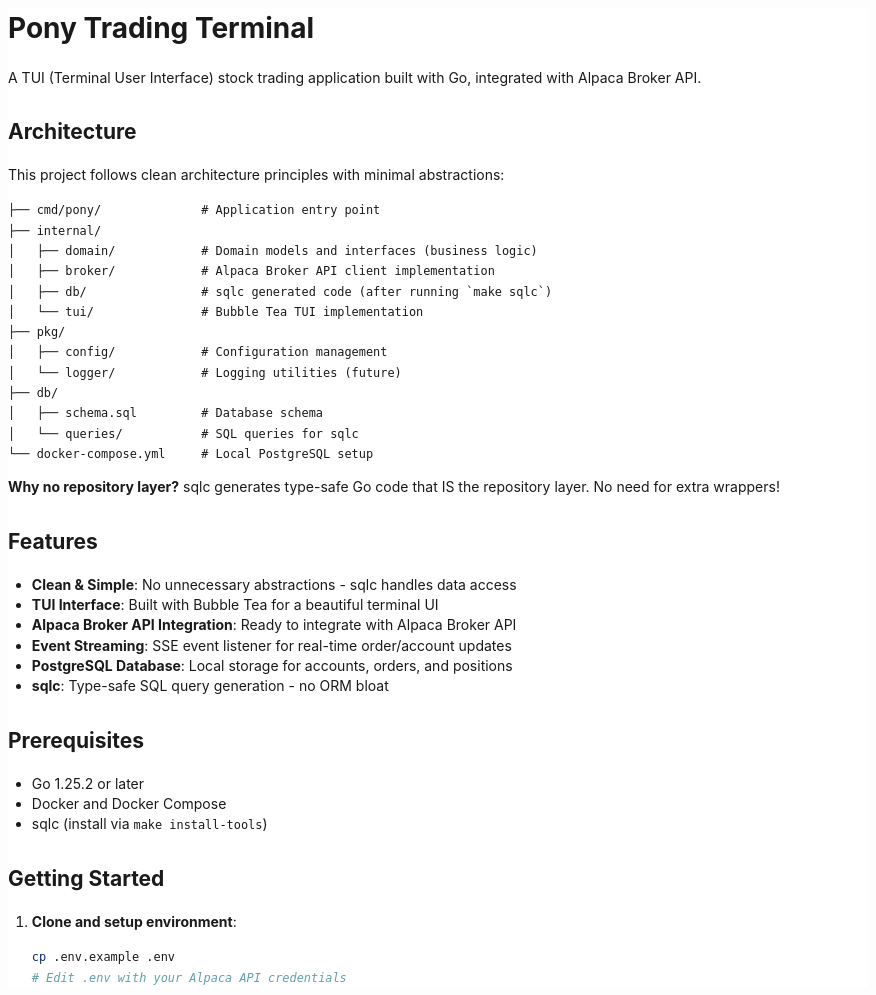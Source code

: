 # Pony Trading Terminal

A TUI (Terminal User Interface) stock trading application built with Go, integrated with Alpaca Broker API.

## Architecture

This project follows clean architecture principles with minimal abstractions:

```
├── cmd/pony/              # Application entry point
├── internal/
│   ├── domain/            # Domain models and interfaces (business logic)
│   ├── broker/            # Alpaca Broker API client implementation
│   ├── db/                # sqlc generated code (after running `make sqlc`)
│   └── tui/               # Bubble Tea TUI implementation
├── pkg/
│   ├── config/            # Configuration management
│   └── logger/            # Logging utilities (future)
├── db/
│   ├── schema.sql         # Database schema
│   └── queries/           # SQL queries for sqlc
└── docker-compose.yml     # Local PostgreSQL setup
```

**Why no repository layer?** sqlc generates type-safe Go code that IS the repository layer. No need for extra wrappers!

## Features

- **Clean & Simple**: No unnecessary abstractions - sqlc handles data access
- **TUI Interface**: Built with Bubble Tea for a beautiful terminal UI
- **Alpaca Broker API Integration**: Ready to integrate with Alpaca Broker API
- **Event Streaming**: SSE event listener for real-time order/account updates
- **PostgreSQL Database**: Local storage for accounts, orders, and positions
- **sqlc**: Type-safe SQL query generation - no ORM bloat

## Prerequisites

- Go 1.25.2 or later
- Docker and Docker Compose
- sqlc (install via `make install-tools`)

## Getting Started

1. **Clone and setup environment**:
   ```bash
   cp .env.example .env
   # Edit .env with your Alpaca API credentials
   ```
